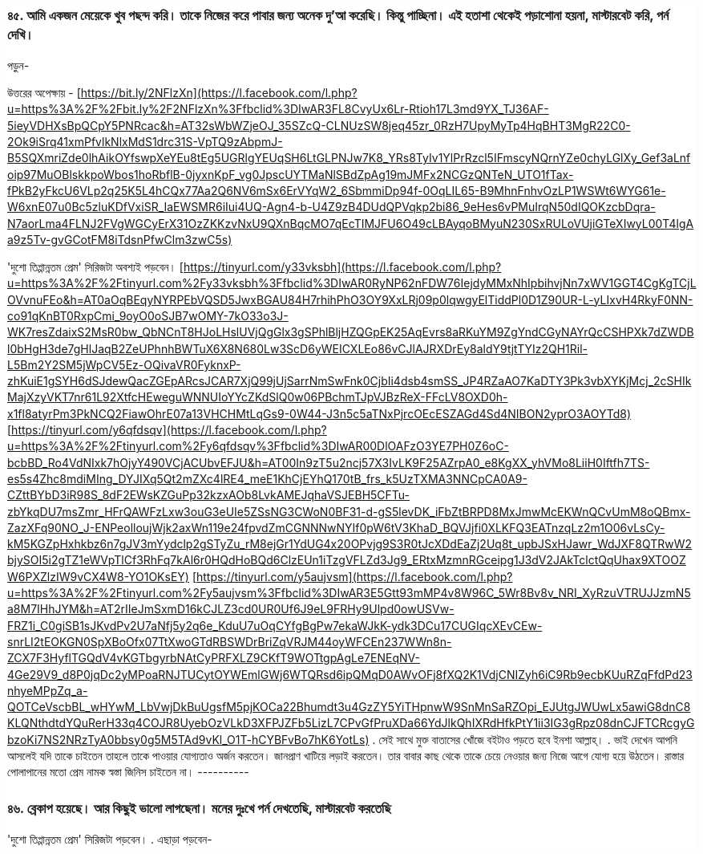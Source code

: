 ### ৪৫. আমি একজন মেয়েকে খুব পছন্দ করি। তাকে নিজের করে পাবার জন্য অনেক দু’আ করেছি। কিন্তু পাচ্ছিনা। এই হতাশা থেকেই পড়াশোনা হয়না, মাস্টারবেট করি, পর্ন দেখি।

পড়ুন-

উত্তরের অপেক্ষায় - [https://bit.ly/2NFlzXn](https://l.facebook.com/l.php?u=https%3A%2F%2Fbit.ly%2F2NFlzXn%3Ffbclid%3DIwAR3FL8CvyUx6Lr-Rtioh17L3md9YX_TJ36AF-5ieyVDHXsBpQCpY5PNRcac&h=AT32sWbWZjeOJ_35SZcQ-CLNUzSW8jeq45zr_0RzH7UpyMyTp4HqBHT3MgR22C0-2Ok9iSrq41xmPfvlkNlxMdS1drc31S-VpTQ9zAbpmJ-B5SQXmriZde0lhAikOYfswpXeYEu8tEg5UGRlgYEUqSH6LtGLPNJw7K8_YRs8TyIv1YlPrRzcl5IFmscyNQrnYZe0chyLGlXy_Gef3aLnfoip97MuOBlskkpoWbos1hoRbflB-0jyxnKpF_vg0JpscUYTMaNlSBdZpAg19mJMFx2NCGzQNTeN_UTO1fTax-fPkB2yFkcU6VLp2q25K5L4hCQx77Aa2Q6NV6mSx6ErVYqW2_6SbmmiDp94f-0OqLIL65-B9MhnFnhvOzLP1WSWt6WYG61e-W6xnE07u0Bc5zluKDfVxiSR_IaEWSMR6iIui4UQ-Agn4-b-U4Z9zB4DUdQPVqkp2bi86_9eHes6vPMuIrqN50dIQOKzcbDqra-N7aorLma4FLNJ2FVgWGCyErX31OzZKKzvNxU9QXnBqcMO7qEcTIMJFU6O49cLBAyqoBMyuN230SxRULoVUjiGTeXIwyL00T4lgAa9z5Tv-gvGCotFM8iTdsnPfwClm3zwC5s)

'দুশো তিপ্পান্নতম প্রেম' সিরিজটা অবশ্যই পড়বেন। [https://tinyurl.com/y33vksbh](https://l.facebook.com/l.php?u=https%3A%2F%2Ftinyurl.com%2Fy33vksbh%3Ffbclid%3DIwAR0RyNP62nFDW76IejdyMMxNhIpbihvjNn7xWV1GGT4CgKgTCjLOVvnuFEo&h=AT0aOqBEqyNYRPEbVQSD5JwxBGAU84H7rhihPhO3OY9XxLRj09p0lqwgyElTiddPl0D1Z90UR-L-yLIxvH4RkyF0NN-co91qKnBT0RxpCmi_9oyO0oSJB7wOMY-7kO33o3J-WK7resZdaixS2MsR0bw_QbNCnT8HJoLHslUVjQgGlx3gSPhlBljHZQGpEK25AqEvrs8aRKuYM9ZgYndCGyNAYrQcCSHPXk7dZWDBl0bHgH3de7gHlJaqB2ZeUPhnhBWTuX6X8N680Lw3ScD6yWEICXLEo86vCJlAJRXDrEy8aldY9tjtTYIz2QH1Ril-L5Bm2Y2SM5jWpCV5Ez-OQivaVR0FyknxP-zhKuiE1gSYH6dSJdewQacZGEpARcsJCAR7XjQ99jUjSarrNmSwFnk0CjbIi4dsb4smSS_JP4RZaAO7KaDTY3Pk3vbXYKjMcj_2cSHIkMajXzyVKT7nr61L92XtfcHEweguWNNUIoYYcZKdSlQ0w06PBchmTJpVJBzReX-FFcLV8OXD0h-x1fl8atyrPm3PkNCQ2FiawOhrE07a13VHCHMtLqGs9-0W44-J3n5c5aTNxPjrcOEcESZAGd4Sd4NIBON2yprO3AOYTd8) [https://tinyurl.com/y6qfdsqv](https://l.facebook.com/l.php?u=https%3A%2F%2Ftinyurl.com%2Fy6qfdsqv%3Ffbclid%3DIwAR00DlOAFzO3YE7PH0Z6oC-bcbBD_Ro4VdNIxk7hOjyY490VCjACUbvEFJU&h=AT00In9zT5u2ncj57X3IvLK9F25AZrpA0_e8KgXX_yhVMo8LiiH0Iftfh7TS-es5s4Zhc8mdiMIng_DYJIXq5Qt2mZXc4lRE4_meE1KhCjEYhQ170tB_frs_k5UzTXMA3NNCpCA0A9-CZttBYbD3iR98S_8dF2EWsKZGuPp32kzxAOb8LvkAMEJqhaVSJEBH5CFTu-zbYkqDU7msZmr_HFrQAWFzLxw3ouG3eUIe5ZSsNG3CWoN0BF31-d-gS5levDK_iFbZtBRPD8MxJmwMcEKWnQCvUmM8oQBmx-ZazXFq90NO_J-ENPeolloujWjk2axWn119e24fpvdZmCGNNNwNYIf0pW6tV3KhaD_BQVJjfi0XLKFQ3EATnzqLz2m1O06vLsCy-kM5KGZpHxhkbz6n7gJV3mYydclp2gSTyZu_rM8ejGr1YdUG4x20OPvjg9S3R0tJcXDdEaZj2Uq8t_upbJSxHJawr_WdJXF8QTRwW2bjySOI5i2gTZ1eWVpTlCf3RhFq7kAl6r0HQdHoBQd6ClzEUn1iTzgVFLZd3Jg9_ERtxMzmnRGceipg1J3dV2JAkTclctQqUhax9XTOOZW6PXZlzIW9vCX4W8-YO1OKsEY) [https://tinyurl.com/y5aujvsm](https://l.facebook.com/l.php?u=https%3A%2F%2Ftinyurl.com%2Fy5aujvsm%3Ffbclid%3DIwAR3E5Gtt93mMP4v8W96C_5Wr8Bv8v_NRI_XyRzuVTRUJJzmN5a8M7IHhJYM&h=AT2rIIeJmSxmD16kCJLZ3cd0UR0Uf6J9eL9FRHy9Ulpd0owUSVw-FRZ1i_C0giSB1sJKvdPv2U7aNfj5y2q6e_KduU7uOqCYfgBgPw7ekaWJkK-ydk3DCu17CUGIqcXEvCEw-snrLI2tEOKGN0SpXBoOfx07TtXwoGTdRBSWDrBriZqVRJM44oyWFCEn237WWn8n-ZCX7F3HyflTGQdV4vKGTbgyrbNAtCyPRFXLZ9CKfT9WOTtgpAgLe7ENEqNV-4Ge29V9_d8P0jqDc2yMPoaRNJTUCytOYWEmlGWj6WTQRsd6ipQMqD0AWvOFj8fXQ2K1VdjCNIZyh6iC9Rb9ecbKUuRZqFfdPd23nhyeMPpZq_a-QOTCeVscbBL_wHYwM_LbVwjDkBuUgsfM5pjKOCa22Bhumdt3u4GzZY5YiTHpnwW9SnMnSaRZOpi_EJUtgJWUwLx5awiG8dnC8KLQNthdtdYQuRerH33q4COJR8UyebOzVLkD3XFPJZFb5LizL7CPvGfPruXDa66YdJlkQhIXRdHfkPtY1ii3IG3gRpz08dnCJFTCRcgyGbzoKi7NS2NRzTyA0bbsy0g5M5TAd9vKl_O1T-hCYBFvBo7hK6YotLs) . সেই সাথে মুক্ত বাতাসের খোঁজে বইটাও পড়তে হবে ইনশা আল্লাহ্‌। . ভাই দেখেন আপনি আসলেই যদি তাকে চাইতেন তাহলে তাকে পাওয়ার যোগ্যতাও অর্জন করতেন। জানপ্রাণ খাটিয়ে লড়াই করতেন। তার বাবার কাছ থেকে তাকে চেয়ে নেওয়ার জন্য নিজে আগে যোগ্য হয়ে উঠতেন। রাস্তার পোলাপানের মতো প্রেম নামক স্বস্তা জিনিস চাইতেন না। ----------

### ৪৬. ব্রেকাপ হয়েছে। আর কিছুই ভালো লাগছেনা। মনের দুঃখে পর্ন দেখতেছি, মাস্টারবেট করতেছি

'দুশো তিপ্পান্নতম প্রেম' সিরিজটা পড়বেন। . এছাড়া পড়বেন-
